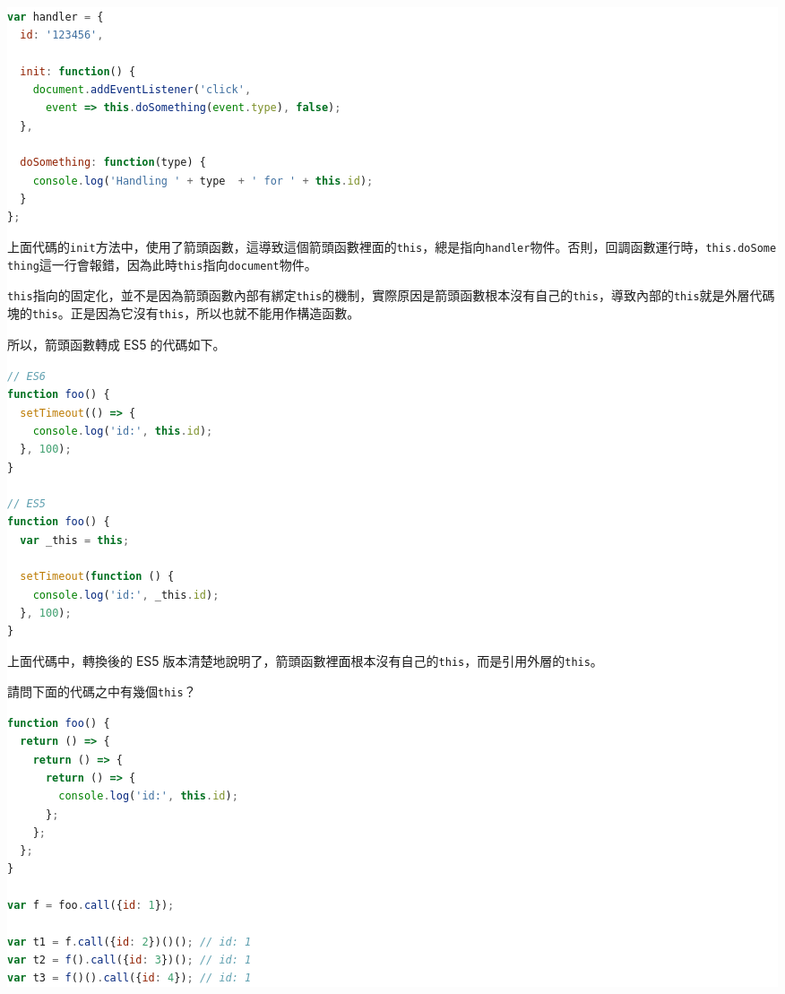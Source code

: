 ```javascript
var handler = {
  id: '123456',

  init: function() {
    document.addEventListener('click',
      event => this.doSomething(event.type), false);
  },

  doSomething: function(type) {
    console.log('Handling ' + type  + ' for ' + this.id);
  }
};
```

上面代碼的`init`方法中，使用了箭頭函數，這導致這個箭頭函數裡面的`this`，總是指向`handler`物件。否則，回調函數運行時，`this.doSomething`這一行會報錯，因為此時`this`指向`document`物件。

`this`指向的固定化，並不是因為箭頭函數內部有綁定`this`的機制，實際原因是箭頭函數根本沒有自己的`this`，導致內部的`this`就是外層代碼塊的`this`。正是因為它沒有`this`，所以也就不能用作構造函數。

所以，箭頭函數轉成 ES5 的代碼如下。

```javascript
// ES6
function foo() {
  setTimeout(() => {
    console.log('id:', this.id);
  }, 100);
}

// ES5
function foo() {
  var _this = this;

  setTimeout(function () {
    console.log('id:', _this.id);
  }, 100);
}
```

上面代碼中，轉換後的 ES5 版本清楚地說明了，箭頭函數裡面根本沒有自己的`this`，而是引用外層的`this`。

請問下面的代碼之中有幾個`this`？

```javascript
function foo() {
  return () => {
    return () => {
      return () => {
        console.log('id:', this.id);
      };
    };
  };
}

var f = foo.call({id: 1});

var t1 = f.call({id: 2})()(); // id: 1
var t2 = f().call({id: 3})(); // id: 1
var t3 = f()().call({id: 4}); // id: 1
```
